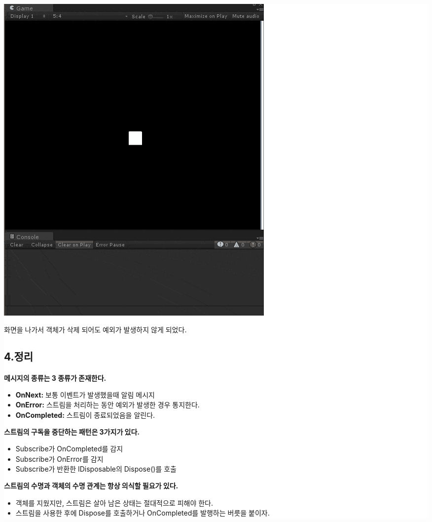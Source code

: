 ![](/images/unity3d/2019-11-06-5.gif)

화면을 나가서 객체가 삭제 되어도 예외가 발생하지 않게 되었다.

## 4.정리

**메시지의 종류는 3 종류가 존재한다.**

- **OnNext:** 보통 이벤트가 발생했을때 알림 메시지
- **OnError:** 스트림을 처리하는 동안 예외가 발생한 경우 통지한다.
- **OnCompleted:** 스트림이 종료되었음을 알린다.

**스트림의 구독을 중단하는 패턴은 3가지가 있다.**

- Subscribe가 OnCompleted를 감지
- Subscribe가 OnError를 감지
- Subscribe가 반환한 IDisposable의 Dispose()를 호출

**스트림의 수명과 객체의 수명 관계는 항상 의식할 필요가 있다.**

- 객체를 지웠지만, 스트림은 살아 남은 상태는 절대적으로 피해야 한다.
- 스트림을 사용한 후에 Dispose를 호출하거나 OnCompleted를 발행하는 버릇을 붙이자.